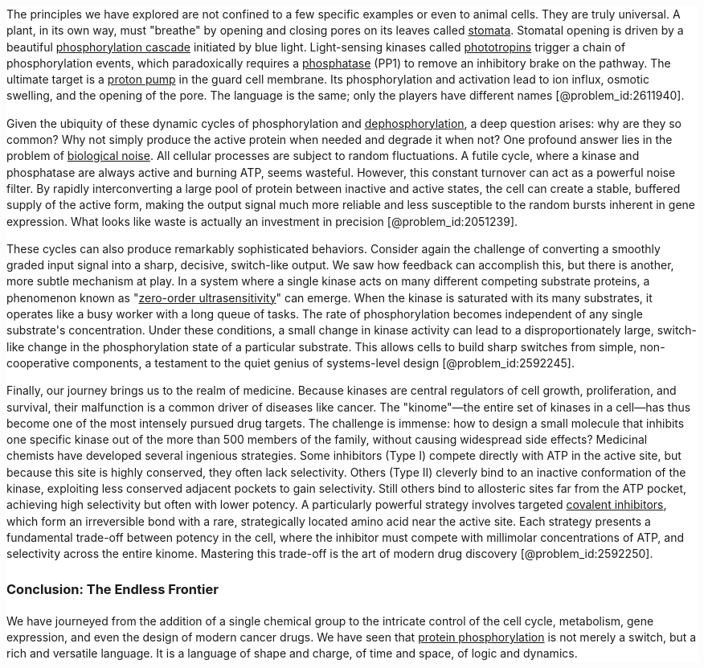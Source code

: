 The principles we have explored are not confined to a few specific examples or even to animal cells. They are truly universal. A plant, in its own way, must "breathe" by opening and closing pores on its leaves called [stomata](@article_id:144521). Stomatal opening is driven by a beautiful [phosphorylation cascade](@article_id:137825) initiated by blue light. Light-sensing kinases called [phototropins](@article_id:153874) trigger a chain of phosphorylation events, which paradoxically requires a [phosphatase](@article_id:141783) (PP1) to remove an inhibitory brake on the pathway. The ultimate target is a [proton pump](@article_id:139975) in the guard cell membrane. Its phosphorylation and activation lead to ion influx, osmotic swelling, and the opening of the pore. The language is the same; only the players have different names [@problem_id:2611940].

Given the ubiquity of these dynamic cycles of phosphorylation and [dephosphorylation](@article_id:174836), a deep question arises: why are they so common? Why not simply produce the active protein when needed and degrade it when not? One profound answer lies in the problem of [biological noise](@article_id:269009). All cellular processes are subject to random fluctuations. A futile cycle, where a kinase and phosphatase are always active and burning ATP, seems wasteful. However, this constant turnover can act as a powerful noise filter. By rapidly interconverting a large pool of protein between inactive and active states, the cell can create a stable, buffered supply of the active form, making the output signal much more reliable and less susceptible to the random bursts inherent in gene expression. What looks like waste is actually an investment in precision [@problem_id:2051239].

These cycles can also produce remarkably sophisticated behaviors. Consider again the challenge of converting a smoothly graded input signal into a sharp, decisive, switch-like output. We saw how feedback can accomplish this, but there is another, more subtle mechanism at play. In a system where a single kinase acts on many different competing substrate proteins, a phenomenon known as "[zero-order ultrasensitivity](@article_id:173206)" can emerge. When the kinase is saturated with its many substrates, it operates like a busy worker with a long queue of tasks. The rate of phosphorylation becomes independent of any single substrate's concentration. Under these conditions, a small change in kinase activity can lead to a disproportionately large, switch-like change in the phosphorylation state of a particular substrate. This allows cells to build sharp switches from simple, non-cooperative components, a testament to the quiet genius of systems-level design [@problem_id:2592245].

Finally, our journey brings us to the realm of medicine. Because kinases are central regulators of cell growth, proliferation, and survival, their malfunction is a common driver of diseases like cancer. The "kinome"—the entire set of kinases in a cell—has thus become one of the most intensely pursued drug targets. The challenge is immense: how to design a small molecule that inhibits one specific kinase out of the more than 500 members of the family, without causing widespread side effects? Medicinal chemists have developed several ingenious strategies. Some inhibitors (Type I) compete directly with ATP in the active site, but because this site is highly conserved, they often lack selectivity. Others (Type II) cleverly bind to an inactive conformation of the kinase, exploiting less conserved adjacent pockets to gain selectivity. Still others bind to allosteric sites far from the ATP pocket, achieving high selectivity but often with lower potency. A particularly powerful strategy involves targeted [covalent inhibitors](@article_id:174566), which form an irreversible bond with a rare, strategically located amino acid near the active site. Each strategy presents a fundamental trade-off between potency in the cell, where the inhibitor must compete with millimolar concentrations of ATP, and selectivity across the entire kinome. Mastering this trade-off is the art of modern drug discovery [@problem_id:2592250].

### Conclusion: The Endless Frontier

We have journeyed from the addition of a single chemical group to the intricate control of the cell cycle, metabolism, gene expression, and even the design of modern cancer drugs. We have seen that [protein phosphorylation](@article_id:139119) is not merely a switch, but a rich and versatile language. It is a language of shape and charge, of time and space, of logic and dynamics.
